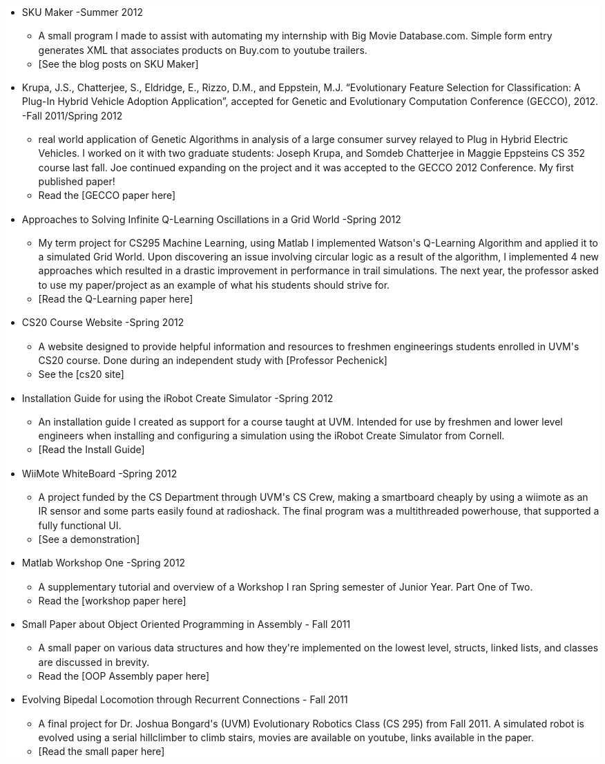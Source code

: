 - SKU Maker -Summer 2012
	- A small program I made to assist with automating my internship with Big Movie Database.com. Simple form entry generates XML that associates products on Buy.com to youtube trailers. 
	- [See the blog posts on SKU Maker]
	
- Krupa, J.S., Chatterjee, S., Eldridge, E., Rizzo, D.M., and Eppstein, M.J. “Evolutionary Feature Selection for Classification: A Plug-In Hybrid Vehicle Adoption Application”, accepted for Genetic and Evolutionary Computation Conference (GECCO), 2012. -Fall 2011/Spring 2012
	- real world application of Genetic Algorithms in analysis of a large consumer survey relayed to Plug in Hybrid Electric Vehicles. I worked on it with two graduate students: Joseph Krupa, and Somdeb Chatterjee in Maggie Eppsteins CS 352 course last fall. Joe continued expanding on the project and it was accepted to the GECCO 2012 Conference. My first published paper! 
	- Read the [GECCO paper here]
	
- Approaches to Solving Infinite Q-Learning Oscillations in a Grid World -Spring 2012
	- My term project for CS295 Machine Learning, using Matlab I implemented Watson's Q-Learning Algorithm and applied it to a simulated Grid World. Upon discovering an issue involving circular logic as a result of the algorithm, I implemented 4 new approaches which resulted in a drastic improvement in performance in trail simulations. The next year, the professor asked to use my paper/project as an example of what his students should strive for.
	- [Read the Q-Learning paper here]
	
- CS20 Course Website -Spring 2012
	- A website designed to provide helpful information and resources to freshmen engineerings students enrolled in UVM's CS20 course. Done during an independent study with [Professor Pechenick]
	- See the [cs20 site]
	
- Installation Guide for using the iRobot Create Simulator -Spring 2012
	- An installation guide I created as support for a course taught at UVM. Intended for use by freshmen and lower level engineers when installing and configuring a simulation using the iRobot Create Simulator from Cornell. 
	- [Read the Install Guide]
	
- WiiMote WhiteBoard -Spring 2012
	- A project funded by the CS Department through UVM's CS Crew, making a smartboard cheaply by using a wiimote as an IR sensor and some parts easily found at radioshack. The final program was a multithreaded powerhouse, that supported a fully functional UI.
	- [See a demonstration]
	
- Matlab Workshop One -Spring 2012
	- A supplementary tutorial and overview of a Workshop I ran Spring semester of Junior Year. Part One of Two. 
	- Read the [workshop paper here]
	
- Small Paper about Object Oriented Programming in Assembly - Fall 2011
	- A small paper on various data structures and how they're implemented on the lowest level, structs, linked lists, and classes are discussed in brevity. 
	- Read the [OOP Assembly paper here]
	
- Evolving Bipedal Locomotion through Recurrent Connections - Fall 2011
	- A final project for Dr. Joshua Bongard's (UVM) Evolutionary Robotics Class (CS 295) from Fall 2011. A simulated robot is evolved using a serial hillclimber to climb stairs, movies are available on youtube, links available in the paper.
	- [Read the small paper here]
